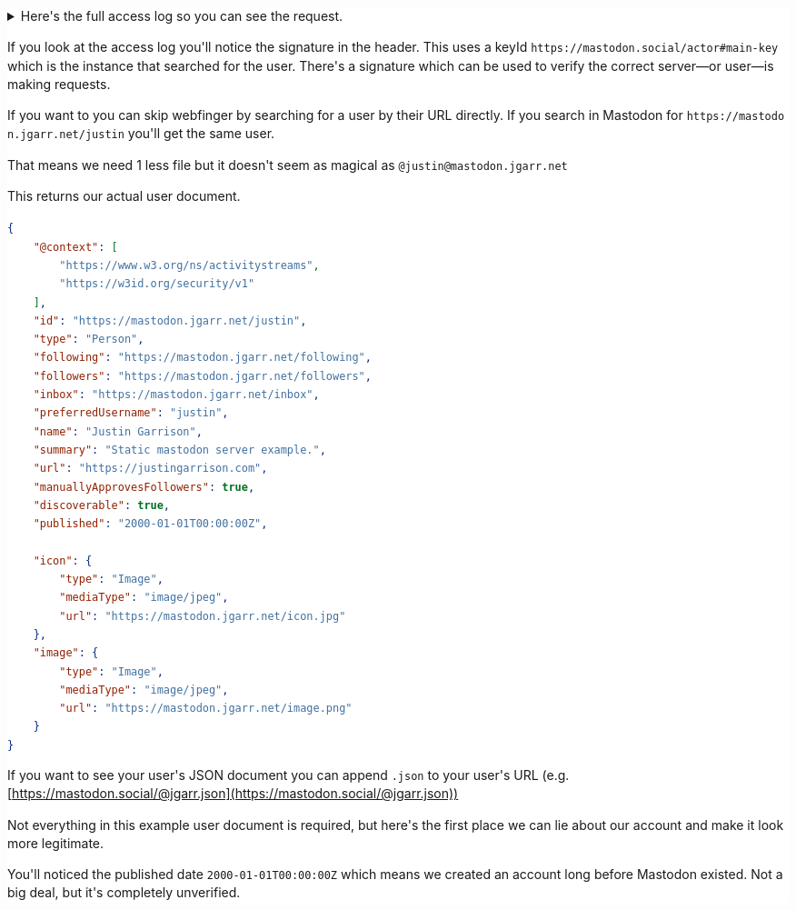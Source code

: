 <details><summary>Here's the full access log so you can see the request.</summary></details>

If you look at the access log you'll notice the signature in the header.
This uses a keyId `https://mastodon.social/actor#main-key` which is the instance that searched for the user.
There's a signature which can be used to verify the correct server―or user―is making requests.

If you want to you can skip webfinger by searching for a user by their URL directly.
If you search in Mastodon for `https://mastodon.jgarr.net/justin` you'll get the same user.

That means we need 1 less file but it doesn't seem as magical as `@justin@mastodon.jgarr.net`

This returns our actual user document.

```json
{
    "@context": [
        "https://www.w3.org/ns/activitystreams",
        "https://w3id.org/security/v1"
    ],
    "id": "https://mastodon.jgarr.net/justin",
    "type": "Person",
    "following": "https://mastodon.jgarr.net/following",
    "followers": "https://mastodon.jgarr.net/followers",
    "inbox": "https://mastodon.jgarr.net/inbox",
    "preferredUsername": "justin",
    "name": "Justin Garrison",
    "summary": "Static mastodon server example.",
    "url": "https://justingarrison.com",
    "manuallyApprovesFollowers": true,
    "discoverable": true,
    "published": "2000-01-01T00:00:00Z",

    "icon": {
        "type": "Image",
        "mediaType": "image/jpeg",
        "url": "https://mastodon.jgarr.net/icon.jpg"
    },
    "image": {
        "type": "Image",
        "mediaType": "image/jpeg",
        "url": "https://mastodon.jgarr.net/image.png"
    }
}
```
If you want to see your user's JSON document you can append `.json` to your user's URL (e.g. [https://mastodon.social/@jgarr.json](https://mastodon.social/@jgarr.json))

Not everything in this example user document is required, but here's the first place we can lie about our account and make it look more legitimate.

You'll noticed the published date `2000-01-01T00:00:00Z` which means we created an account long before Mastodon existed.
Not a big deal, but it's completely unverified.
